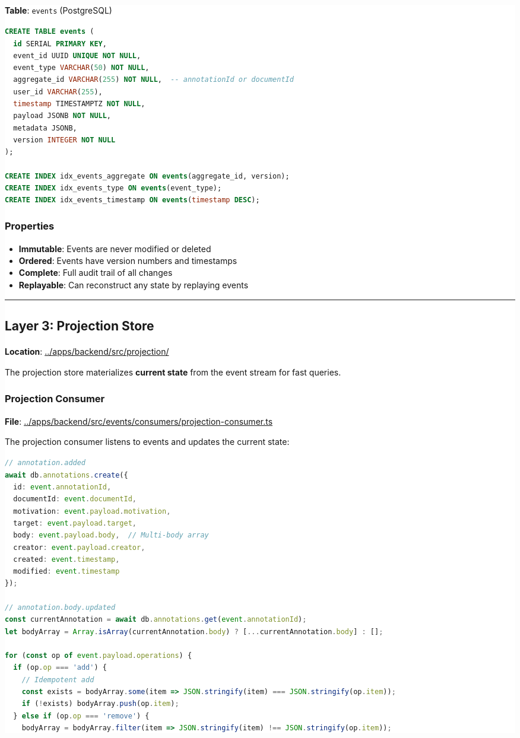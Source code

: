 **Table**: `events` (PostgreSQL)

```sql
CREATE TABLE events (
  id SERIAL PRIMARY KEY,
  event_id UUID UNIQUE NOT NULL,
  event_type VARCHAR(50) NOT NULL,
  aggregate_id VARCHAR(255) NOT NULL,  -- annotationId or documentId
  user_id VARCHAR(255),
  timestamp TIMESTAMPTZ NOT NULL,
  payload JSONB NOT NULL,
  metadata JSONB,
  version INTEGER NOT NULL
);

CREATE INDEX idx_events_aggregate ON events(aggregate_id, version);
CREATE INDEX idx_events_type ON events(event_type);
CREATE INDEX idx_events_timestamp ON events(timestamp DESC);
```

### Properties

- **Immutable**: Events are never modified or deleted
- **Ordered**: Events have version numbers and timestamps
- **Complete**: Full audit trail of all changes
- **Replayable**: Can reconstruct any state by replaying events

---

## Layer 3: Projection Store

**Location**: [../apps/backend/src/projection/](../apps/backend/src/projection/)

The projection store materializes **current state** from the event stream for fast queries.

### Projection Consumer

**File**: [../apps/backend/src/events/consumers/projection-consumer.ts](../apps/backend/src/events/consumers/projection-consumer.ts)

The projection consumer listens to events and updates the current state:

```typescript
// annotation.added
await db.annotations.create({
  id: event.annotationId,
  documentId: event.documentId,
  motivation: event.payload.motivation,
  target: event.payload.target,
  body: event.payload.body,  // Multi-body array
  creator: event.payload.creator,
  created: event.timestamp,
  modified: event.timestamp
});

// annotation.body.updated
const currentAnnotation = await db.annotations.get(event.annotationId);
let bodyArray = Array.isArray(currentAnnotation.body) ? [...currentAnnotation.body] : [];

for (const op of event.payload.operations) {
  if (op.op === 'add') {
    // Idempotent add
    const exists = bodyArray.some(item => JSON.stringify(item) === JSON.stringify(op.item));
    if (!exists) bodyArray.push(op.item);
  } else if (op.op === 'remove') {
    bodyArray = bodyArray.filter(item => JSON.stringify(item) !== JSON.stringify(op.item));
```
